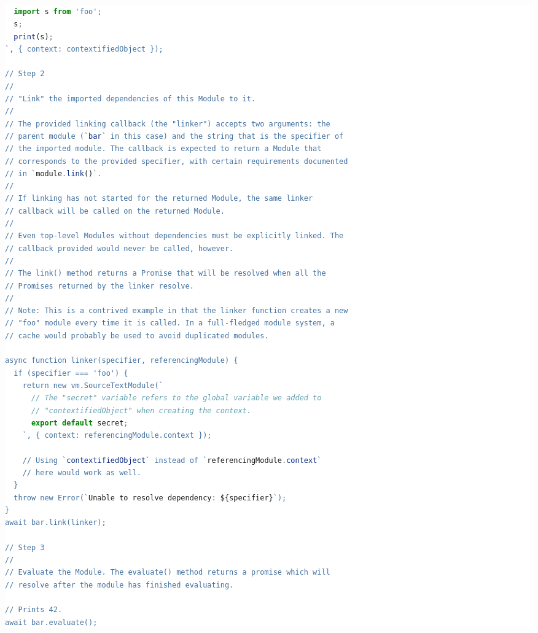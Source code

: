 ```mjs
  import s from 'foo';
  s;
  print(s);
`, { context: contextifiedObject });

// Step 2
//
// "Link" the imported dependencies of this Module to it.
//
// The provided linking callback (the "linker") accepts two arguments: the
// parent module (`bar` in this case) and the string that is the specifier of
// the imported module. The callback is expected to return a Module that
// corresponds to the provided specifier, with certain requirements documented
// in `module.link()`.
//
// If linking has not started for the returned Module, the same linker
// callback will be called on the returned Module.
//
// Even top-level Modules without dependencies must be explicitly linked. The
// callback provided would never be called, however.
//
// The link() method returns a Promise that will be resolved when all the
// Promises returned by the linker resolve.
//
// Note: This is a contrived example in that the linker function creates a new
// "foo" module every time it is called. In a full-fledged module system, a
// cache would probably be used to avoid duplicated modules.

async function linker(specifier, referencingModule) {
  if (specifier === 'foo') {
    return new vm.SourceTextModule(`
      // The "secret" variable refers to the global variable we added to
      // "contextifiedObject" when creating the context.
      export default secret;
    `, { context: referencingModule.context });

    // Using `contextifiedObject` instead of `referencingModule.context`
    // here would work as well.
  }
  throw new Error(`Unable to resolve dependency: ${specifier}`);
}
await bar.link(linker);

// Step 3
//
// Evaluate the Module. The evaluate() method returns a promise which will
// resolve after the module has finished evaluating.

// Prints 42.
await bar.evaluate();
```
